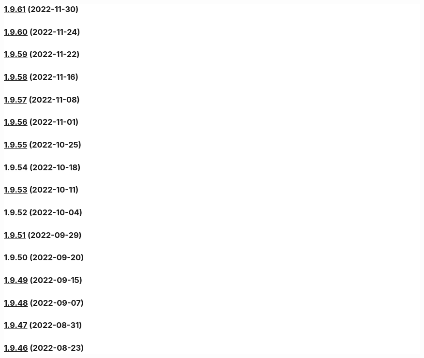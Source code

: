 ### [1.9.61](https://github.com/surveyjs/custom-widgets/compare/v1.9.60...v1.9.61) (2022-11-30)

### [1.9.60](https://github.com/surveyjs/custom-widgets/compare/v1.9.59...v1.9.60) (2022-11-24)

### [1.9.59](https://github.com/surveyjs/custom-widgets/compare/v1.9.58...v1.9.59) (2022-11-22)

### [1.9.58](https://github.com/surveyjs/custom-widgets/compare/v1.9.57...v1.9.58) (2022-11-16)

### [1.9.57](https://github.com/surveyjs/custom-widgets/compare/v1.9.56...v1.9.57) (2022-11-08)

### [1.9.56](https://github.com/surveyjs/custom-widgets/compare/v1.9.55...v1.9.56) (2022-11-01)

### [1.9.55](https://github.com/surveyjs/custom-widgets/compare/v1.9.54...v1.9.55) (2022-10-25)

### [1.9.54](https://github.com/surveyjs/custom-widgets/compare/v1.9.53...v1.9.54) (2022-10-18)

### [1.9.53](https://github.com/surveyjs/custom-widgets/compare/v1.9.52...v1.9.53) (2022-10-11)

### [1.9.52](https://github.com/surveyjs/custom-widgets/compare/v1.9.51...v1.9.52) (2022-10-04)

### [1.9.51](https://github.com/surveyjs/custom-widgets/compare/v1.9.50...v1.9.51) (2022-09-29)

### [1.9.50](https://github.com/surveyjs/custom-widgets/compare/v1.9.49...v1.9.50) (2022-09-20)

### [1.9.49](https://github.com/surveyjs/custom-widgets/compare/v1.9.48...v1.9.49) (2022-09-15)

### [1.9.48](https://github.com/surveyjs/custom-widgets/compare/v1.9.47...v1.9.48) (2022-09-07)

### [1.9.47](https://github.com/surveyjs/custom-widgets/compare/v1.9.46...v1.9.47) (2022-08-31)

### [1.9.46](https://github.com/surveyjs/custom-widgets/compare/v1.9.45...v1.9.46) (2022-08-23)

